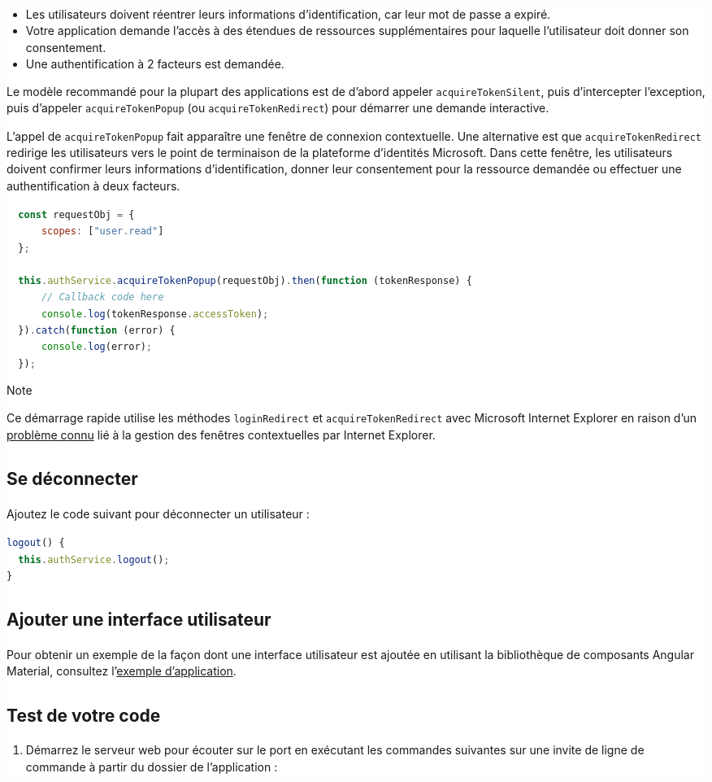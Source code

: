 * Les utilisateurs doivent réentrer leurs informations d’identification, car leur mot de passe a expiré.
* Votre application demande l’accès à des étendues de ressources supplémentaires pour laquelle l’utilisateur doit donner son consentement.
* Une authentification à 2 facteurs est demandée.

Le modèle recommandé pour la plupart des applications est de d’abord appeler `acquireTokenSilent`, puis d’intercepter l’exception, puis d’appeler `acquireTokenPopup` (ou `acquireTokenRedirect`) pour démarrer une demande interactive.

L’appel de `acquireTokenPopup` fait apparaître une fenêtre de connexion contextuelle. Une alternative est que `acquireTokenRedirect` redirige les utilisateurs vers le point de terminaison de la plateforme d’identités Microsoft. Dans cette fenêtre, les utilisateurs doivent confirmer leurs informations d’identification, donner leur consentement pour la ressource demandée ou effectuer une authentification à deux facteurs.

```javascript
  const requestObj = {
      scopes: ["user.read"]
  };

  this.authService.acquireTokenPopup(requestObj).then(function (tokenResponse) {
      // Callback code here
      console.log(tokenResponse.accessToken);
  }).catch(function (error) {
      console.log(error);
  });
```

> [!NOTE]
> Ce démarrage rapide utilise les méthodes `loginRedirect` et `acquireTokenRedirect` avec Microsoft Internet Explorer en raison d’un [problème connu](https://github.com/AzureAD/microsoft-authentication-library-for-js/wiki/Known-issues-on-IE-and-Edge-Browser#issues) lié à la gestion des fenêtres contextuelles par Internet Explorer.

## <a name="log-out"></a>Se déconnecter

Ajoutez le code suivant pour déconnecter un utilisateur :

```javascript
logout() {
  this.authService.logout();
}
```

## <a name="add-ui"></a>Ajouter une interface utilisateur
Pour obtenir un exemple de la façon dont une interface utilisateur est ajoutée en utilisant la bibliothèque de composants Angular Material, consultez l’[exemple d’application](https://github.com/Azure-Samples/active-directory-javascript-singlepageapp-angular).

## <a name="test-your-code"></a>Test de votre code

1.  Démarrez le serveur web pour écouter sur le port en exécutant les commandes suivantes sur une invite de ligne de commande à partir du dossier de l’application :
